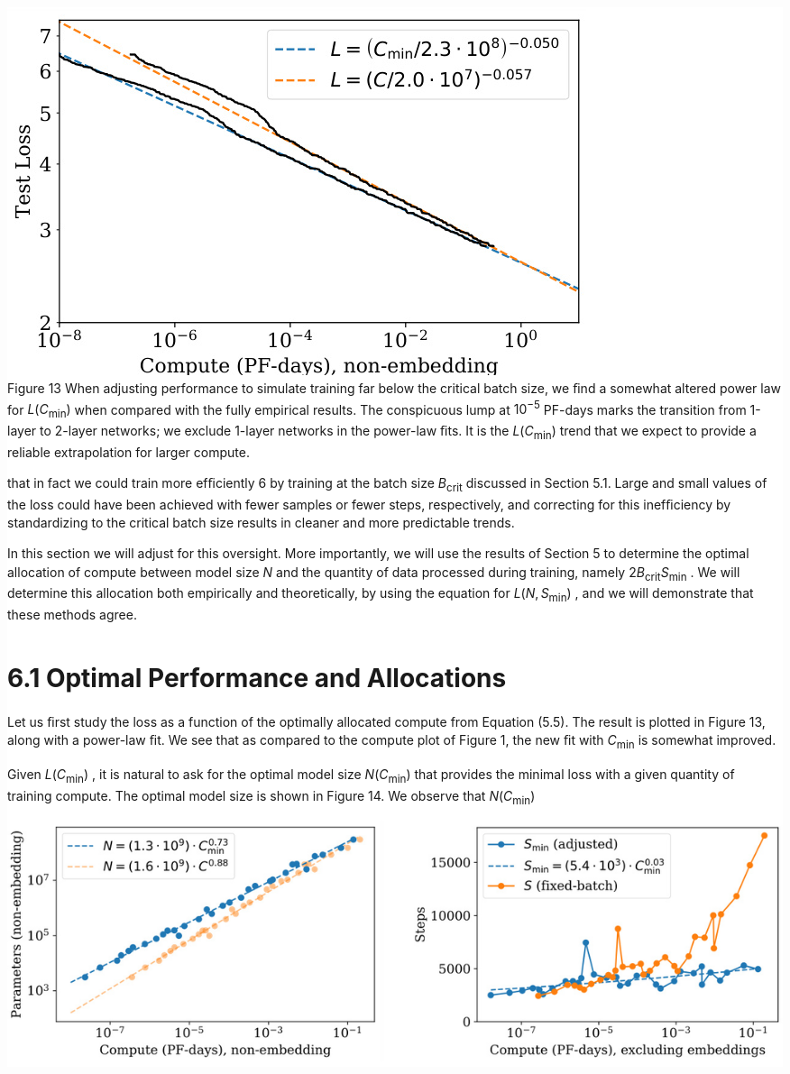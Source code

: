 ![](images/e97e690ed8b0f01bd9ffebf726e7a0d5f8ea283d34390a42eabf9af93b3852da.jpg)  
Figure 13 When adjusting performance to simulate training far below the critical batch size, we ﬁnd a somewhat altered power law for    $L(C_{\mathrm{min}})$   when compared with the fully empirical results. The conspicuous lump at    $10^{-5}$    PF-days marks the transition from 1-layer to 2-layer networks; we exclude 1-layer networks in the power-law ﬁts. It is the    $L(C_{\mathrm{min}})$   trend that we expect to provide a reliable extrapolation for larger compute.  

that in fact we could train more efﬁciently 6   by training at the batch size    $B_{\mathrm{crit}}$   discussed in Section 5.1. Large and small values of the loss could have been achieved with fewer samples or fewer steps, respectively, and correcting for this inefﬁciency by standardizing to the critical batch size results in cleaner and more predictable trends.  

In this section we will adjust for this oversight. More importantly, we will use the results of Section 5 to determine the optimal  allocation  of compute between model size  $N$   and the quantity of data processed during training, namely  $2B_{\mathrm{crit}}S_{\mathrm{min}}$  . We will determine this allocation both empirically and theoretically, by using the equation for  $L(N,S_{\mathrm{min}})$  , and we will demonstrate that these methods agree.  

# 6.1 Optimal Performance and Allocations  

Let us ﬁrst study the loss as a function of the optimally allocated compute from Equation (5.5). The result is plotted in Figure 13, along with a power-law ﬁt. We see that as compared to the compute plot of Figure 1, the new ﬁt with  $C_{\mathrm{min}}$   is somewhat improved.  

Given  $L(C_{\mathrm{min}})$  , it is natural to ask for the optimal model size  $N(C_{\mathrm{min}})$   that provides the minimal loss with a given quantity of training compute. The optimal model size is shown in Figure 14. We observe that  $N(C_{\mathrm{min}})$  

![](images/cb02b876d467af4cd6a7b7df9812d4da0762d73a80c65c6ebe4d0145b44ecd1f.jpg)  